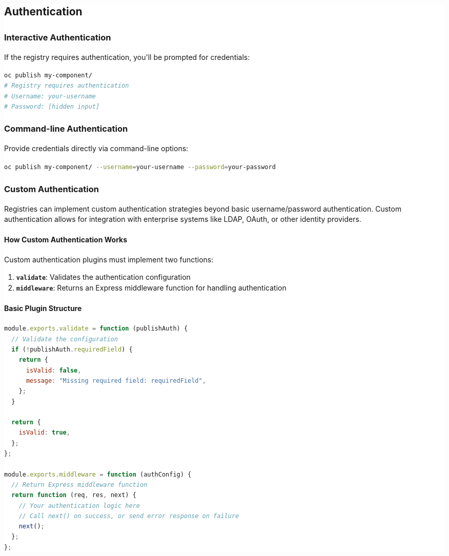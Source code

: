 ## Authentication

### Interactive Authentication

If the registry requires authentication, you'll be prompted for credentials:

```sh
oc publish my-component/
# Registry requires authentication
# Username: your-username
# Password: [hidden input]
```

### Command-line Authentication

Provide credentials directly via command-line options:

```sh
oc publish my-component/ --username=your-username --password=your-password
```

### Custom Authentication

Registries can implement custom authentication strategies beyond basic username/password authentication. Custom authentication allows for integration with enterprise systems like LDAP, OAuth, or other identity providers.

#### How Custom Authentication Works

Custom authentication plugins must implement two functions:

1. **`validate`**: Validates the authentication configuration
2. **`middleware`**: Returns an Express middleware function for handling authentication

#### Basic Plugin Structure

```javascript
module.exports.validate = function (publishAuth) {
  // Validate the configuration
  if (!publishAuth.requiredField) {
    return {
      isValid: false,
      message: "Missing required field: requiredField",
    };
  }

  return {
    isValid: true,
  };
};

module.exports.middleware = function (authConfig) {
  // Return Express middleware function
  return function (req, res, next) {
    // Your authentication logic here
    // Call next() on success, or send error response on failure
    next();
  };
};
```
